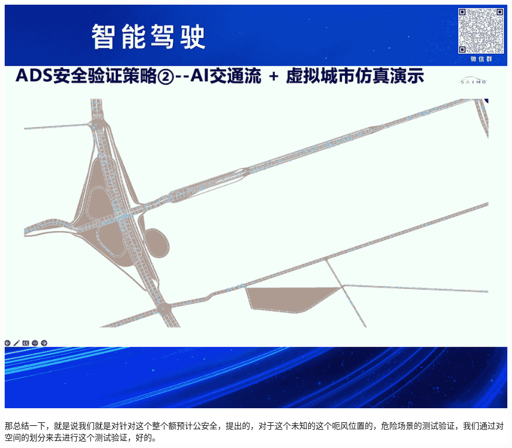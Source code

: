 

![](img/8d516e795b509ce46151e1683580a2ac_19.png)

那总结一下，就是说我们就是对针对这个整个额预计公安全，提出的，对于这个未知的这个呃风位置的，危险场景的测试验证，我们通过对空间的划分来去进行这个测试验证，好的。

